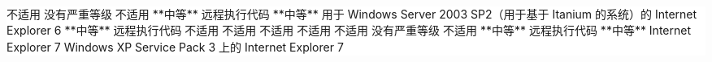 <td style="border:1px solid black;">
不适用
</td>
<td style="border:1px solid black;">
没有严重等级
</td>
<td style="border:1px solid black;">
不适用
</td>
<td style="border:1px solid black;">
**中等**  
远程执行代码
</td>
<td style="border:1px solid black;">
**中等**
</td>
</tr>
<tr>
<td style="border:1px solid black;">
用于 Windows Server 2003 SP2（用于基于 Itanium 的系统）的 Internet Explorer 6
</td>
<td style="border:1px solid black;">
**中等**  
远程执行代码
</td>
<td style="border:1px solid black;">
不适用
</td>
<td style="border:1px solid black;">
不适用
</td>
<td style="border:1px solid black;">
不适用
</td>
<td style="border:1px solid black;">
不适用
</td>
<td style="border:1px solid black;">
不适用
</td>
<td style="border:1px solid black;">
没有严重等级
</td>
<td style="border:1px solid black;">
不适用
</td>
<td style="border:1px solid black;">
**中等**  
远程执行代码
</td>
<td style="border:1px solid black;">
**中等**
</td>
</tr>
<tr>
<th colspan="11" style="border:1px solid black;">
Internet Explorer 7
</th>
</tr>
<tr class="alternateRow">
<td style="border:1px solid black;">
Windows XP Service Pack 3 上的 Internet Explorer 7
</td>
<td style="border:1px solid black;">